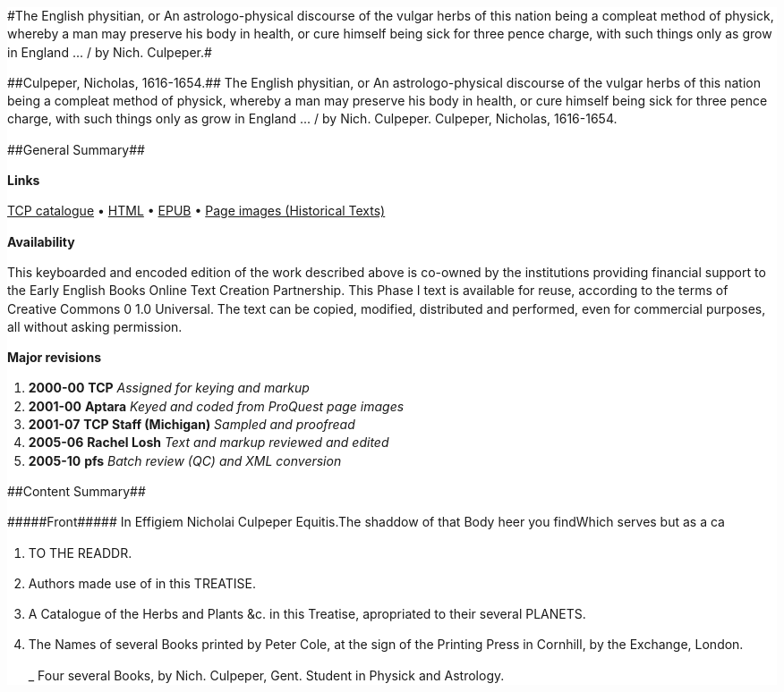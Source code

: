 #The English physitian, or An astrologo-physical discourse of the vulgar herbs of this nation being a compleat method of physick, whereby a man may preserve his body in health, or cure himself being sick for three pence charge, with such things only as grow in England ... / by Nich. Culpeper.#

##Culpeper, Nicholas, 1616-1654.##
The English physitian, or An astrologo-physical discourse of the vulgar herbs of this nation being a compleat method of physick, whereby a man may preserve his body in health, or cure himself being sick for three pence charge, with such things only as grow in England ... / by Nich. Culpeper.
Culpeper, Nicholas, 1616-1654.

##General Summary##

**Links**

[TCP catalogue](http://www.ota.ox.ac.uk/tcp/)  • 
[HTML](http://tei.it.ox.ac.uk/tcp/Texts-HTML/free/A35/A35365.html)  • 
[EPUB](http://tei.it.ox.ac.uk/tcp/Texts-EPUB/free/A35/A35365.epub) • 
[Page images (Historical Texts)](https://data.historicaltexts.jisc.ac.uk/view?pubId=eebo-08647945e&pageId=eebo-08647945e-41525-1)

**Availability**

This keyboarded and encoded edition of the
	       work described above is co-owned by the institutions
	       providing financial support to the Early English Books
	       Online Text Creation Partnership. This Phase I text is
	       available for reuse, according to the terms of Creative
	       Commons 0 1.0 Universal. The text can be copied,
	       modified, distributed and performed, even for
	       commercial purposes, all without asking permission.

**Major revisions**

1. __2000-00__ __TCP__ *Assigned for keying and markup*
1. __2001-00__ __Aptara__ *Keyed and coded from ProQuest page images*
1. __2001-07__ __TCP Staff (Michigan)__ *Sampled and proofread*
1. __2005-06__ __Rachel Losh__ *Text and markup reviewed and edited*
1. __2005-10__ __pfs__ *Batch review (QC) and XML conversion*

##Content Summary##

#####Front#####
In Effigiem Nicholai Culpeper Equitis.The shaddow of that Body heer you findWhich serves but as a ca
1. TO THE READDR.

1. Authors made use of in this
TREATISE.

1. A Catalogue of the Herbs and Plants &c. in this
Treatise, apropriated to their several
PLANETS.

1. The Names of several Books printed by Peter Cole, at the sign of the Printing
Press in Cornhill, by the Exchange, London.

    _ Four several Books, by Nich. Culpeper, Gent. Student
in Physick and Astrology.
